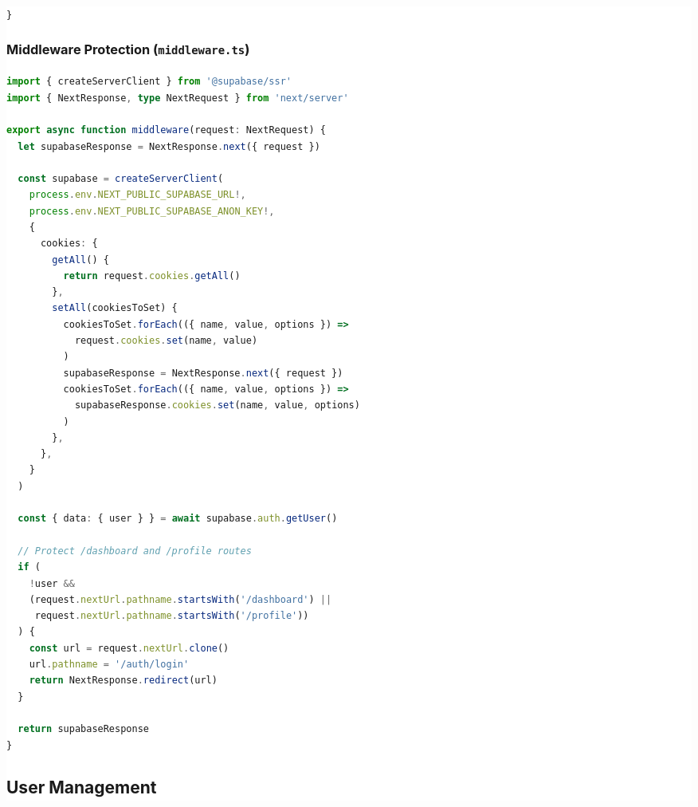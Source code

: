 ```typescript
}
```

### Middleware Protection (`middleware.ts`)
```typescript
import { createServerClient } from '@supabase/ssr'
import { NextResponse, type NextRequest } from 'next/server'

export async function middleware(request: NextRequest) {
  let supabaseResponse = NextResponse.next({ request })

  const supabase = createServerClient(
    process.env.NEXT_PUBLIC_SUPABASE_URL!,
    process.env.NEXT_PUBLIC_SUPABASE_ANON_KEY!,
    {
      cookies: {
        getAll() {
          return request.cookies.getAll()
        },
        setAll(cookiesToSet) {
          cookiesToSet.forEach(({ name, value, options }) => 
            request.cookies.set(name, value)
          )
          supabaseResponse = NextResponse.next({ request })
          cookiesToSet.forEach(({ name, value, options }) =>
            supabaseResponse.cookies.set(name, value, options)
          )
        },
      },
    }
  )

  const { data: { user } } = await supabase.auth.getUser()

  // Protect /dashboard and /profile routes
  if (
    !user &&
    (request.nextUrl.pathname.startsWith('/dashboard') ||
     request.nextUrl.pathname.startsWith('/profile'))
  ) {
    const url = request.nextUrl.clone()
    url.pathname = '/auth/login'
    return NextResponse.redirect(url)
  }

  return supabaseResponse
}
```

## User Management

